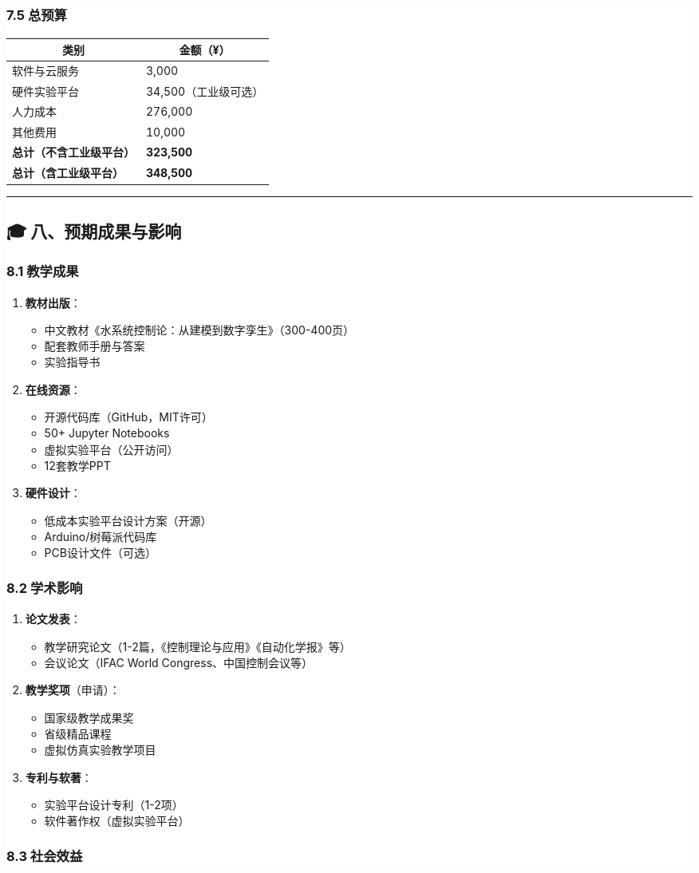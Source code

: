 ### 7.5 总预算

| 类别 | 金额（¥） |
|------|-----------|
| 软件与云服务 | 3,000 |
| 硬件实验平台 | 34,500（工业级可选） |
| 人力成本 | 276,000 |
| 其他费用 | 10,000 |
| **总计（不含工业级平台）** | **323,500** |
| **总计（含工业级平台）** | **348,500** |

---

## 🎓 八、预期成果与影响

### 8.1 教学成果

1. **教材出版**：
   - 中文教材《水系统控制论：从建模到数字孪生》（300-400页）
   - 配套教师手册与答案
   - 实验指导书

2. **在线资源**：
   - 开源代码库（GitHub，MIT许可）
   - 50+ Jupyter Notebooks
   - 虚拟实验平台（公开访问）
   - 12套教学PPT

3. **硬件设计**：
   - 低成本实验平台设计方案（开源）
   - Arduino/树莓派代码库
   - PCB设计文件（可选）

### 8.2 学术影响

1. **论文发表**：
   - 教学研究论文（1-2篇，《控制理论与应用》《自动化学报》等）
   - 会议论文（IFAC World Congress、中国控制会议等）

2. **教学奖项**（申请）：
   - 国家级教学成果奖
   - 省级精品课程
   - 虚拟仿真实验教学项目

3. **专利与软著**：
   - 实验平台设计专利（1-2项）
   - 软件著作权（虚拟实验平台）

### 8.3 社会效益
